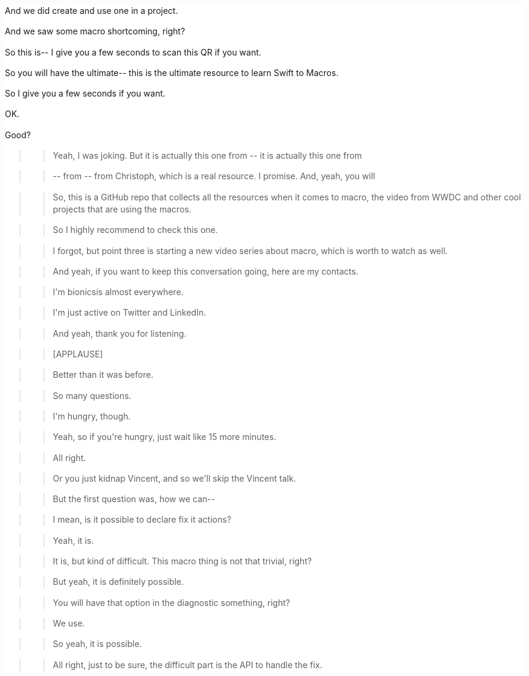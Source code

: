 And we did create and use one in a project.

And we saw some macro shortcoming, right?

So this is-- I give you a few seconds to scan this QR if you want.

So you will have the ultimate-- this is the ultimate resource to learn Swift to Macros.

So I give you a few seconds if you want.

OK.

Good?

> > Yeah, I was joking. But it is actually this one from -- it is actually this one from

> > -- from -- from Christoph, which is a real resource. I promise. And, yeah, you will

> > So, this is a GitHub repo that collects all the resources when it comes to macro, the video from WWDC and other cool projects that are using the macros.

> > So I highly recommend to check this one.

> > I forgot, but point three is starting a new video series about macro, which is worth to watch as well.

> > And yeah, if you want to keep this conversation going, here are my contacts.

> > I'm bionicsis almost everywhere.

> > I'm just active on Twitter and LinkedIn.

> > And yeah, thank you for listening.

> > [APPLAUSE]

> > Better than it was before.

> > So many questions.

> > I'm hungry, though.

> > Yeah, so if you're hungry, just wait like 15 more minutes.

> > All right.

> > Or you just kidnap Vincent, and so we'll skip the Vincent talk.

> > But the first question was, how we can--

> > I mean, is it possible to declare fix it actions?

> > Yeah, it is.

> > It is, but kind of difficult. This macro thing is not that trivial, right?

> > But yeah, it is definitely possible.

> > You will have that option in the diagnostic something, right?

> > We use.

> > So yeah, it is possible.

> > All right, just to be sure, the difficult part is the API to handle the fix.
